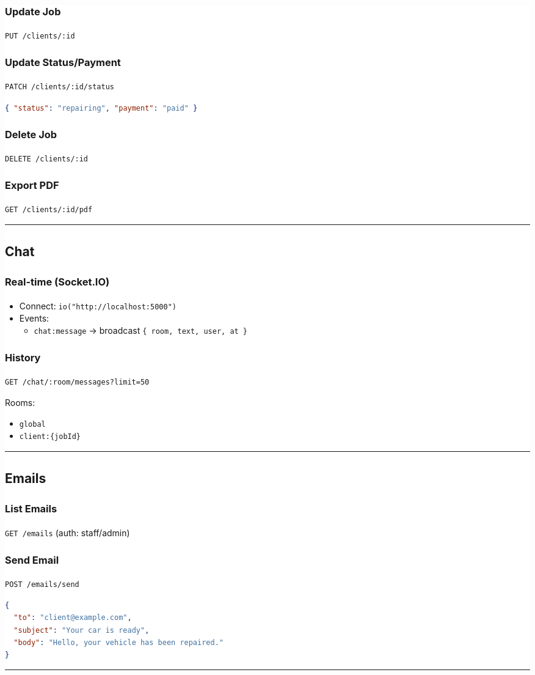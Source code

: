### Update Job
`PUT /clients/:id`

### Update Status/Payment
`PATCH /clients/:id/status`

```json
{ "status": "repairing", "payment": "paid" }
```

### Delete Job
`DELETE /clients/:id`

### Export PDF
`GET /clients/:id/pdf`

---

## Chat

### Real-time (Socket.IO)
- Connect: `io("http://localhost:5000")`
- Events:
  - `chat:message` → broadcast `{ room, text, user, at }`

### History
`GET /chat/:room/messages?limit=50`

Rooms:
- `global`
- `client:{jobId}`

---

## Emails

### List Emails
`GET /emails` (auth: staff/admin)

### Send Email
`POST /emails/send`

```json
{
  "to": "client@example.com",
  "subject": "Your car is ready",
  "body": "Hello, your vehicle has been repaired."
}
```

---
